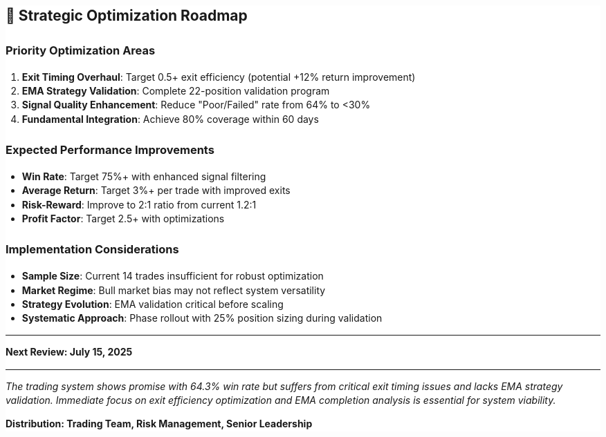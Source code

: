 
## 🔮 Strategic Optimization Roadmap

### Priority Optimization Areas
1. **Exit Timing Overhaul**: Target 0.5+ exit efficiency (potential +12% return improvement)
2. **EMA Strategy Validation**: Complete 22-position validation program
3. **Signal Quality Enhancement**: Reduce "Poor/Failed" rate from 64% to <30%
4. **Fundamental Integration**: Achieve 80% coverage within 60 days

### Expected Performance Improvements
- **Win Rate**: Target 75%+ with enhanced signal filtering
- **Average Return**: Target 3%+ per trade with improved exits
- **Risk-Reward**: Improve to 2:1 ratio from current 1.2:1
- **Profit Factor**: Target 2.5+ with optimizations

### Implementation Considerations
- **Sample Size**: Current 14 trades insufficient for robust optimization
- **Market Regime**: Bull market bias may not reflect system versatility
- **Strategy Evolution**: EMA validation critical before scaling
- **Systematic Approach**: Phase rollout with 25% position sizing during validation

---

**Next Review: July 15, 2025**

---

*The trading system shows promise with 64.3% win rate but suffers from critical exit timing issues and lacks EMA strategy validation. Immediate focus on exit efficiency optimization and EMA completion analysis is essential for system viability.*

**Distribution: Trading Team, Risk Management, Senior Leadership**
